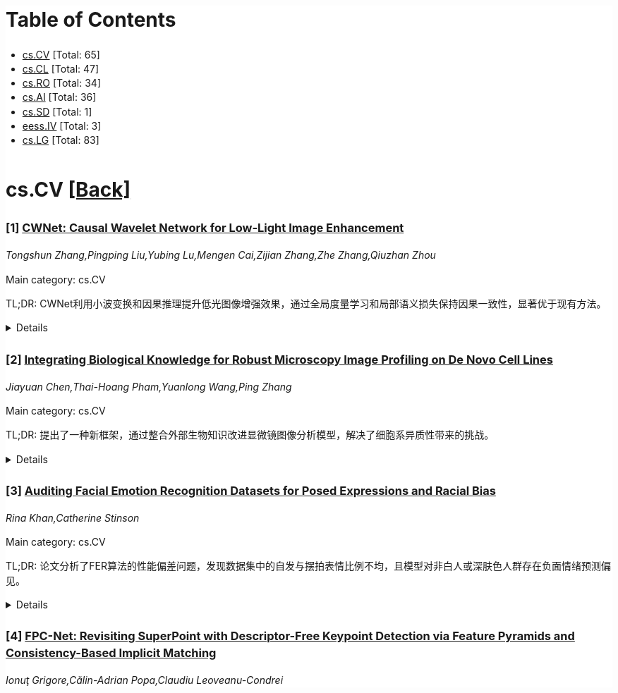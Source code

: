 <div id=toc></div>

# Table of Contents

- [cs.CV](#cs.CV) [Total: 65]
- [cs.CL](#cs.CL) [Total: 47]
- [cs.RO](#cs.RO) [Total: 34]
- [cs.AI](#cs.AI) [Total: 36]
- [cs.SD](#cs.SD) [Total: 1]
- [eess.IV](#eess.IV) [Total: 3]
- [cs.LG](#cs.LG) [Total: 83]


<div id='cs.CV'></div>

# cs.CV [[Back]](#toc)

### [1] [CWNet: Causal Wavelet Network for Low-Light Image Enhancement](https://arxiv.org/abs/2507.10689)
*Tongshun Zhang,Pingping Liu,Yubing Lu,Mengen Cai,Zijian Zhang,Zhe Zhang,Qiuzhan Zhou*

Main category: cs.CV

TL;DR: CWNet利用小波变换和因果推理提升低光图像增强效果，通过全局度量学习和局部语义损失保持因果一致性，显著优于现有方法。


<details><summary>Details</summary></details>


### [2] [Integrating Biological Knowledge for Robust Microscopy Image Profiling on De Novo Cell Lines](https://arxiv.org/abs/2507.10737)
*Jiayuan Chen,Thai-Hoang Pham,Yuanlong Wang,Ping Zhang*

Main category: cs.CV

TL;DR: 提出了一种新框架，通过整合外部生物知识改进显微镜图像分析模型，解决了细胞系异质性带来的挑战。


<details><summary>Details</summary></details>


### [3] [Auditing Facial Emotion Recognition Datasets for Posed Expressions and Racial Bias](https://arxiv.org/abs/2507.10755)
*Rina Khan,Catherine Stinson*

Main category: cs.CV

TL;DR: 论文分析了FER算法的性能偏差问题，发现数据集中的自发与摆拍表情比例不均，且模型对非白人或深肤色人群存在负面情绪预测偏见。


<details><summary>Details</summary></details>


### [4] [FPC-Net: Revisiting SuperPoint with Descriptor-Free Keypoint Detection via Feature Pyramids and Consistency-Based Implicit Matching](https://arxiv.org/abs/2507.10770)
*Ionuţ Grigore,Călin-Adrian Popa,Claudiu Leoveanu-Condrei*

